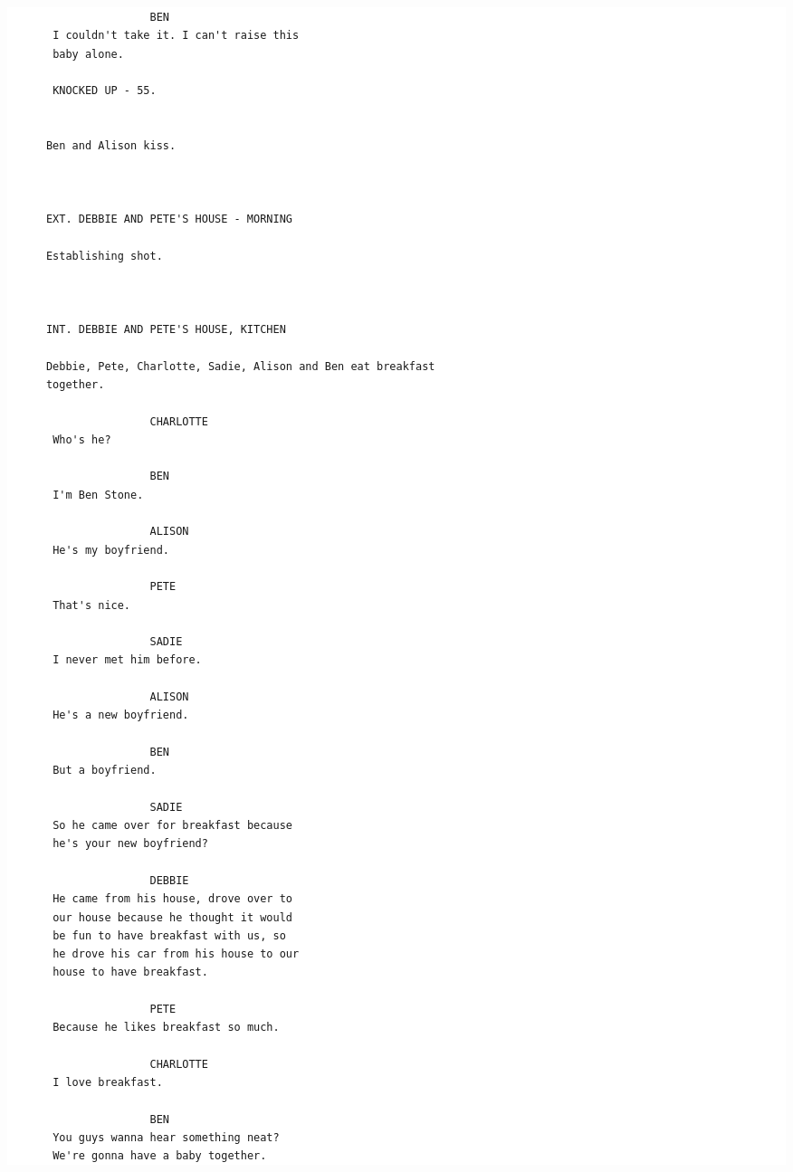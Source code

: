                           BEN
           I couldn't take it. I can't raise this
           baby alone.

           KNOCKED UP - 55.

                         
          Ben and Alison kiss.

                         

          EXT. DEBBIE AND PETE'S HOUSE - MORNING

          Establishing shot.

                         

          INT. DEBBIE AND PETE'S HOUSE, KITCHEN

          Debbie, Pete, Charlotte, Sadie, Alison and Ben eat breakfast
          together.

                          CHARLOTTE
           Who's he?

                          BEN
           I'm Ben Stone.

                          ALISON
           He's my boyfriend.

                          PETE
           That's nice.

                          SADIE
           I never met him before.

                          ALISON
           He's a new boyfriend.

                          BEN
           But a boyfriend.

                          SADIE
           So he came over for breakfast because
           he's your new boyfriend?

                          DEBBIE
           He came from his house, drove over to
           our house because he thought it would
           be fun to have breakfast with us, so
           he drove his car from his house to our
           house to have breakfast.

                          PETE
           Because he likes breakfast so much.

                          CHARLOTTE
           I love breakfast.

                          BEN
           You guys wanna hear something neat?
           We're gonna have a baby together.
